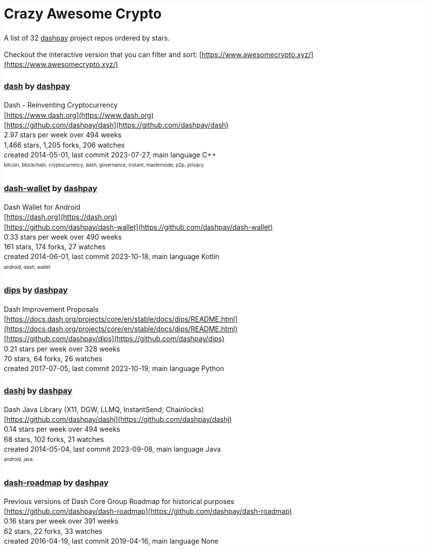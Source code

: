 # Crazy Awesome Crypto
A list of 32 [dashpay](https://github.com/dashpay) project repos ordered by stars.  

Checkout the interactive version that you can filter and sort: 
[https://www.awesomecrypto.xyz/](https://www.awesomecrypto.xyz/)  


### [dash](https://github.com/dashpay/dash) by [dashpay](https://github.com/dashpay)  
Dash - Reinventing Cryptocurrency  
[https://www.dash.org](https://www.dash.org)  
[https://github.com/dashpay/dash](https://github.com/dashpay/dash)  
2.97 stars per week over 494 weeks  
1,466 stars, 1,205 forks, 206 watches  
created 2014-05-01, last commit 2023-07-27, main language C++  
<sub><sup>bitcoin, blockchain, cryptocurrency, dash, governance, instant, masternode, p2p, privacy</sup></sub>


### [dash-wallet](https://github.com/dashpay/dash-wallet) by [dashpay](https://github.com/dashpay)  
Dash Wallet for Android  
[https://dash.org](https://dash.org)  
[https://github.com/dashpay/dash-wallet](https://github.com/dashpay/dash-wallet)  
0.33 stars per week over 490 weeks  
161 stars, 174 forks, 27 watches  
created 2014-06-01, last commit 2023-10-18, main language Kotlin  
<sub><sup>android, dash, wallet</sup></sub>


### [dips](https://github.com/dashpay/dips) by [dashpay](https://github.com/dashpay)  
Dash Improvement Proposals  
[https://docs.dash.org/projects/core/en/stable/docs/dips/README.html](https://docs.dash.org/projects/core/en/stable/docs/dips/README.html)  
[https://github.com/dashpay/dips](https://github.com/dashpay/dips)  
0.21 stars per week over 328 weeks  
70 stars, 64 forks, 26 watches  
created 2017-07-05, last commit 2023-10-19, main language Python  


### [dashj](https://github.com/dashpay/dashj) by [dashpay](https://github.com/dashpay)  
Dash Java Library (X11, DGW, LLMQ, InstantSend, Chainlocks)  
[https://github.com/dashpay/dashj](https://github.com/dashpay/dashj)  
0.14 stars per week over 494 weeks  
68 stars, 102 forks, 21 watches  
created 2014-05-04, last commit 2023-09-08, main language Java  
<sub><sup>android, java</sup></sub>


### [dash-roadmap](https://github.com/dashpay/dash-roadmap) by [dashpay](https://github.com/dashpay)  
Previous versions of Dash Core Group Roadmap for historical purposes  
[https://github.com/dashpay/dash-roadmap](https://github.com/dashpay/dash-roadmap)  
0.16 stars per week over 391 weeks  
62 stars, 22 forks, 33 watches  
created 2016-04-19, last commit 2019-04-16, main language None  
